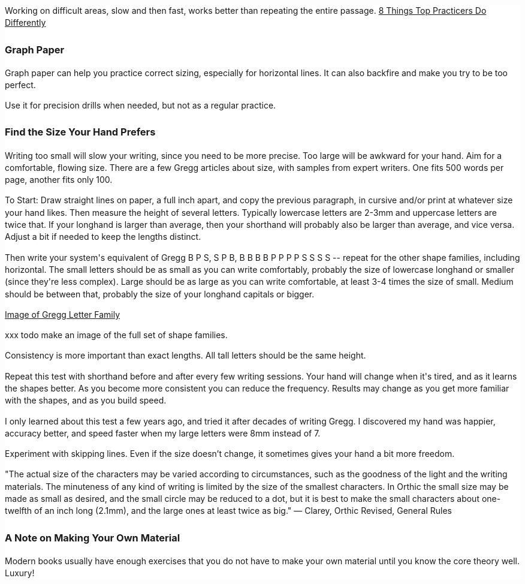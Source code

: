 Working on difficult areas, slow and then fast, works better than repeating the entire passage. [8 Things Top Practicers Do Differently](https://bulletproofmusician.com/8-things-top-practicers-do-differently/)

### Graph Paper

Graph paper can help you practice correct sizing, especially for horizontal lines. It can also backfire and make you try to be too perfect.

Use it for precision drills when needed, but not as a regular practice.


### Find the Size Your Hand Prefers

Writing too small will slow your writing, since you need to be more precise. Too large will be awkward for your hand. Aim for a comfortable, flowing size. There are a few Gregg articles about size, with samples from expert writers. One fits 500 words per page, another fits only 100.

To Start: Draw straight lines on paper, a full inch apart, and copy the previous paragraph, in cursive and/or print at whatever size your hand likes. Then measure the height of several letters. Typically lowercase letters are 2-3mm and uppercase letters are twice that. If your longhand is larger than average, then your shorthand will probably also be larger than average, and vice versa. Adjust a bit if needed to keep the lengths distinct.

Then write your system's equivalent of Gregg B P S, S P B, B B B B P P P P S S S S -- repeat for the other shape families, including horizontal. The small letters should be as small as you can write comfortably, probably the size of lowercase longhand or smaller (since they're less complex). Large should be as large as you can write comfortable, at least 3-4 times the size of small. Medium should be between that, probably the size of your longhand capitals or bigger.

[Image of Gregg Letter Family](https://greggshorthand.github.io/anunit04.html) 

xxx todo make an image of the full set of shape families.

Consistency is more important than exact lengths. All tall letters should be the same height.

Repeat this test with shorthand before and after every few writing sessions. Your hand will change when it's tired, and as it learns the shapes better. As you become more consistent you can reduce the frequency. Results may change as you get more familiar with the shapes, and as you build speed.

I only learned about this test a few years ago, and tried it after decades of writing Gregg. I discovered my hand was happier, accuracy better, and speed faster when my large letters were 8mm instead of 7.

Experiment with skipping lines. Even if the size doesn’t change, it sometimes gives your hand a bit more freedom.

"The actual size of the characters may be varied according to circumstances, such as the goodness of the light and the writing materials. The minuteness of any kind of writing is limited by the size of the smallest characters. In Orthic the small size may be made as small as desired, and the small circle may be reduced to a dot, but it is best to make the small characters about one-twelfth of an inch long (2.1mm), and the large ones at least twice as big." — Clarey, Orthic Revised, General Rules

### A Note on Making Your Own Material

Modern books usually have enough exercises that you do not have to make your own material until you know the core theory well. Luxury!
